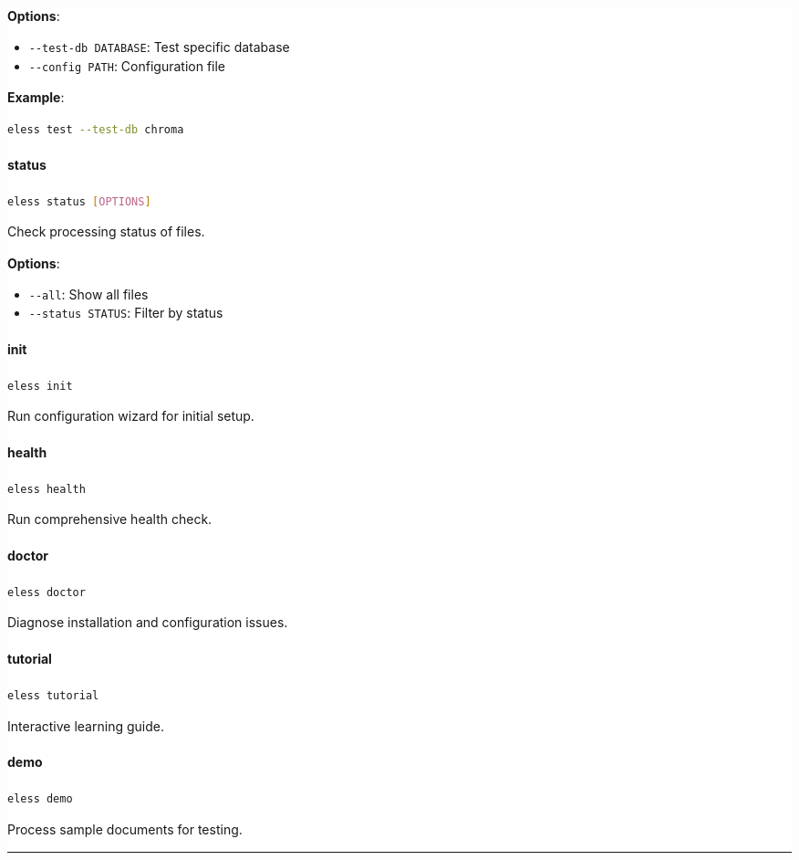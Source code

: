 **Options**:
- `--test-db DATABASE`: Test specific database
- `--config PATH`: Configuration file

**Example**:
```bash
eless test --test-db chroma
```

#### status

```bash
eless status [OPTIONS]
```

Check processing status of files.

**Options**:
- `--all`: Show all files
- `--status STATUS`: Filter by status

#### init

```bash
eless init
```

Run configuration wizard for initial setup.

#### health

```bash
eless health
```

Run comprehensive health check.

#### doctor

```bash
eless doctor
```

Diagnose installation and configuration issues.

#### tutorial

```bash
eless tutorial
```

Interactive learning guide.

#### demo

```bash
eless demo
```

Process sample documents for testing.

---